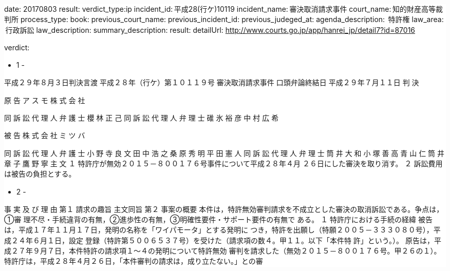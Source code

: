 
date: 20170803
result: 
verdict_type:ip
incident_id: 平成28(行ケ)10119
incident_name: 審決取消請求事件
court_name: 知的財産高等裁判所
process_type:
book: 
previous_court_name:
previous_incident_id:
previous_judeged_at:
agenda_description:  特許権
law_area:  行政訴訟
law_description: 
summary_description: 
result: 
detailUrl: http://www.courts.go.jp/app/hanrei_jp/detail7?id=87016

verdict:

 
- 1 - 
 
平成２９年８月３日判決言渡 
平成２８年（行ケ）第１０１１９号 審決取消請求事件 
口頭弁論終結日 平成２９年７月１１日 
判 決 
  
原 告    ア ス モ 株 式 会 社   
  
同 訴 訟 代 理 人 弁 護 士    櫻   林   正   己 
同 訴 訟 代 理 人 弁 理 士    碓   氷   裕   彦 
         中   村   広   希 
  
被          告    株 式 会 社 ミ ツ バ 
 
同 訴 訟 代 理 人 弁 護 士    小 野 寺   良   文 
         田   中   浩   之 
                桑   原   秀   明 
                平   田   憲   人 
同 訴 訟 代 理 人 弁 理 士    筒   井   大   和 
                  小   塚   善   高 
                  青   山       仁 
                  筒   井   章   子 
                  鷹   野       寧 
主 文 
１ 特許庁が無効２０１５－８００１７６号事件について平成２８年４月
２６日にした審決を取り消す。 
２ 訴訟費用は被告の負担とする。 
 
- 2 - 
 
事 実 及 び 理 由 
第１ 請求の趣旨 
 主文同旨 
第２ 事案の概要 
 本件は，特許無効審判請求を不成立とした審決の取消訴訟である。争点は，①審
理不尽・手続違背の有無，②進歩性の有無，③明確性要件・サポート要件の有無で
ある。 
１ 特許庁における手続の経緯 
 被告は，平成１７年１１月１７日，発明の名称を「ワイパモータ」とする発明に
つき，特許を出願し（特願２００５－３３３０８０号），平成２４年６月１日，設定
登録（特許第５００６５３７号）を受けた（請求項の数４。甲１１。以下「本件特
許」という。）。 
 原告は，平成２７年９月７日，本件特許の請求項１～４の発明について特許無効
審判を請求した（無効２０１５－８００１７６号。甲２６の１）。 
 特許庁は，平成２８年４月２６日，「本件審判の請求は，成り立たない。」との審